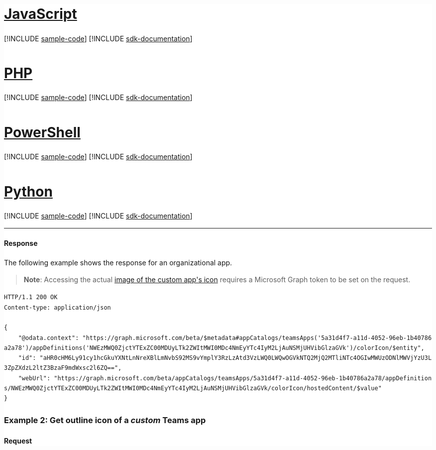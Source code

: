# [JavaScript](#tab/javascript)
[!INCLUDE [sample-code](../includes/snippets/javascript/get-teamsappicon-coloricon-customapp-javascript-snippets.md)]
[!INCLUDE [sdk-documentation](../includes/snippets/snippets-sdk-documentation-link.md)]

# [PHP](#tab/php)
[!INCLUDE [sample-code](../includes/snippets/php/get-teamsappicon-coloricon-customapp-php-snippets.md)]
[!INCLUDE [sdk-documentation](../includes/snippets/snippets-sdk-documentation-link.md)]

# [PowerShell](#tab/powershell)
[!INCLUDE [sample-code](../includes/snippets/powershell/get-teamsappicon-coloricon-customapp-powershell-snippets.md)]
[!INCLUDE [sdk-documentation](../includes/snippets/snippets-sdk-documentation-link.md)]

# [Python](#tab/python)
[!INCLUDE [sample-code](../includes/snippets/python/get-teamsappicon-coloricon-customapp-python-snippets.md)]
[!INCLUDE [sdk-documentation](../includes/snippets/snippets-sdk-documentation-link.md)]

---

#### Response

The following example shows the response for an organizational app. 
> **Note**: Accessing the actual [image of the custom app's icon](teamworkhostedcontent-get.md) requires a Microsoft Graph token to be set on the request.


```http
HTTP/1.1 200 OK
Content-type: application/json

{
    "@odata.context": "https://graph.microsoft.com/beta/$metadata#appCatalogs/teamsApps('5a31d4f7-a11d-4052-96eb-1b40786a2a78')/appDefinitions('NWEzMWQ0ZjctYTExZC00MDUyLTk2ZWItMWI0MDc4NmEyYTc4IyM2LjAuNSMjUHVibGlzaGVk')/colorIcon/$entity",
    "id": "aHR0cHM6Ly91cy1hcGkuYXNtLnNreXBlLmNvbS92MS9vYmplY3RzLzAtd3VzLWQ0LWQwOGVkNTQ2MjQ2MTliNTc4OGIwMWUzODNlMWVjYzU3L3ZpZXdzL2ltZ3BzaF9mdWxsc2l6ZQ==",
    "webUrl": "https://graph.microsoft.com/beta/appCatalogs/teamsApps/5a31d4f7-a11d-4052-96eb-1b40786a2a78/appDefinitions/NWEzMWQ0ZjctYTExZC00MDUyLTk2ZWItMWI0MDc4NmEyYTc4IyM2LjAuNSMjUHVibGlzaGVk/colorIcon/hostedContent/$value"
}
```

### Example 2: Get outline icon of a *custom* Teams app

#### Request
